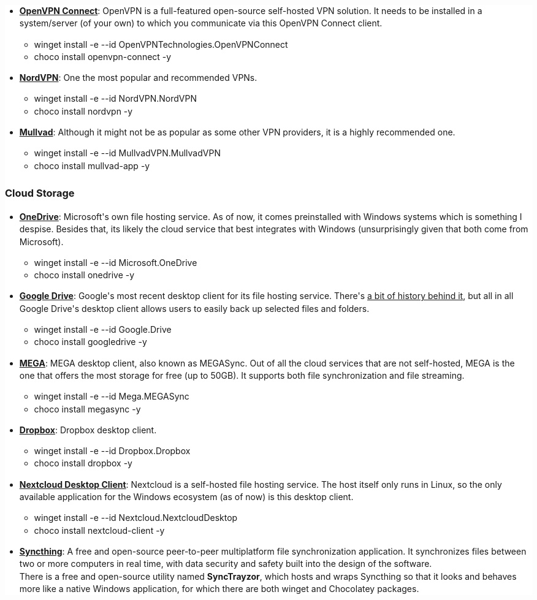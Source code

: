 * **[OpenVPN Connect](https://openvpn.net/client-connect-vpn-for-windows/)**: OpenVPN is a full-featured open-source self-hosted VPN solution. It needs to be installed in a system/server (of your own) to which you communicate via this OpenVPN Connect client.

  * winget install -e --id OpenVPNTechnologies.OpenVPNConnect 
  * choco install openvpn-connect -y 

* **[NordVPN](https://nordvpn.com/)**: One the most popular and recommended VPNs.

  * winget install -e --id NordVPN.NordVPN 
  * choco install nordvpn -y 

* **[Mullvad](https://mullvad.net/)**: Although it might not be as popular as some other VPN providers, it is a highly recommended one.

  * winget install -e --id MullvadVPN.MullvadVPN 
  * choco install mullvad-app -y 

### Cloud Storage

* **[OneDrive](https://www.microsoft.com/microsoft-365/onedrive/online-cloud-storage)**: Microsoft's own file hosting service. As of now, it comes preinstalled with Windows systems which is something I despise. Besides that, its likely the cloud service that best integrates with Windows (unsurprisingly given that both come from Microsoft). 

  * winget install -e --id Microsoft.OneDrive 
  * choco install onedrive -y 

* **[Google Drive](https://www.google.com/drive/download/)**: Google's most recent desktop client for its file hosting service. There's [a bit of history behind it](https://www.youtube.com/watch?v=n15B_E5LxOI), but all in all Google Drive's desktop client allows users to easily back up selected files and folders.

  * winget install -e --id Google.Drive 
  * choco install googledrive -y 

* **[MEGA](https://mega.nz/sync)**: MEGA desktop client, also known as MEGASync. Out of all the cloud services that are not self-hosted, MEGA is the one that offers the most storage for free (up to 50GB). It supports both file synchronization and file streaming.

  * winget install -e --id Mega.MEGASync 
  * choco install megasync -y 

* **[Dropbox](https://www.dropbox.com/desktop)**: Dropbox desktop client.

  * winget install -e --id Dropbox.Dropbox 
  * choco install dropbox -y 

* **[Nextcloud Desktop Client](https://nextcloud.com/clients/)**: Nextcloud is a self-hosted file hosting service. The host itself only runs in Linux, so the only available application for the Windows ecosystem (as of now) is this desktop client.

  * winget install -e --id Nextcloud.NextcloudDesktop 
  * choco install nextcloud-client -y 

* **[Syncthing](https://syncthing.net/)**: A free and open-source peer-to-peer multiplatform file synchronization application. It synchronizes files between two or more computers in real time, with data security and safety built into the design of the software.  
There is a free and open-source utility named **SyncTrayzor**, which hosts and wraps Syncthing so that it looks and behaves more like a native Windows application, for which there are both winget and Chocolatey packages.

